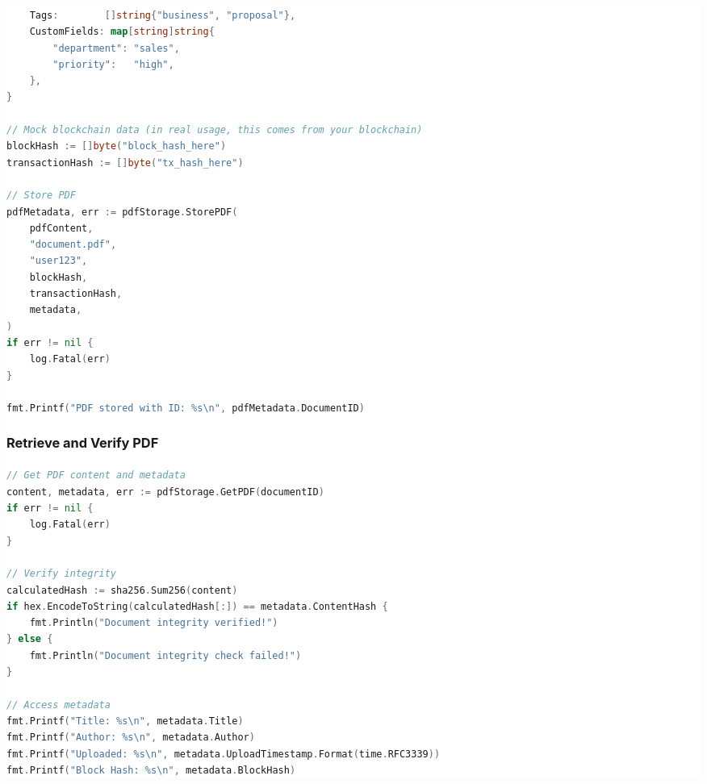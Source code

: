 ```go
    Tags:        []string{"business", "proposal"},
    CustomFields: map[string]string{
        "department": "sales",
        "priority":   "high",
    },
}

// Mock blockchain data (in real usage, this comes from your blockchain)
blockHash := []byte("block_hash_here")
transactionHash := []byte("tx_hash_here")

// Store PDF
pdfMetadata, err := pdfStorage.StorePDF(
    pdfContent,
    "document.pdf",
    "user123",
    blockHash,
    transactionHash,
    metadata,
)
if err != nil {
    log.Fatal(err)
}

fmt.Printf("PDF stored with ID: %s\n", pdfMetadata.DocumentID)
```

### Retrieve and Verify PDF

```go
// Get PDF content and metadata
content, metadata, err := pdfStorage.GetPDF(documentID)
if err != nil {
    log.Fatal(err)
}

// Verify integrity
calculatedHash := sha256.Sum256(content)
if hex.EncodeToString(calculatedHash[:]) == metadata.ContentHash {
    fmt.Println("Document integrity verified!")
} else {
    fmt.Println("Document integrity check failed!")
}

// Access metadata
fmt.Printf("Title: %s\n", metadata.Title)
fmt.Printf("Author: %s\n", metadata.Author)
fmt.Printf("Uploaded: %s\n", metadata.UploadTimestamp.Format(time.RFC3339))
fmt.Printf("Block Hash: %s\n", metadata.BlockHash)
```
